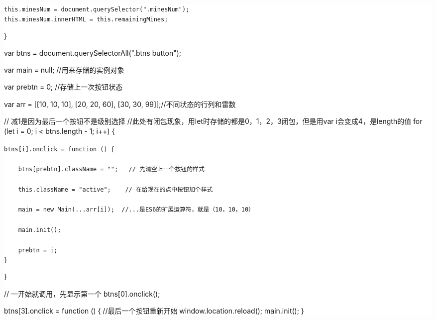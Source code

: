     this.minesNum = document.querySelector(".minesNum");
    this.minesNum.innerHTML = this.remainingMines;

}

var btns = document.querySelectorAll(".btns button");

var main = null; //用来存储的实例对象

var prebtn = 0; //存储上一次按钮状态

var arr = [[10, 10, 10], [20, 20, 60], [30, 30, 99]];//不同状态的行列和雷数

// 减1是因为最后一个按钮不是级别选择
//此处有闭包现象，用let时存储的都是0，1，2，3闭包，但是用var i会变成4，是length的值
for (let i = 0; i < btns.length - 1; i++) {

    btns[i].onclick = function () {

        btns[prebtn].className = "";   // 先清空上一个按钮的样式

        this.className = "active";    // 在给现在的点中按钮加个样式

        main = new Main(...arr[i]);  //...是ES6的扩展运算符，就是（10，10，10）

        main.init();

        prebtn = i;
    }

}

// 一开始就调用，先显示第一个
btns[0].onclick();

btns[3].onclick = function () {  //最后一个按钮重新开始
    window.location.reload();
    main.init();
}

